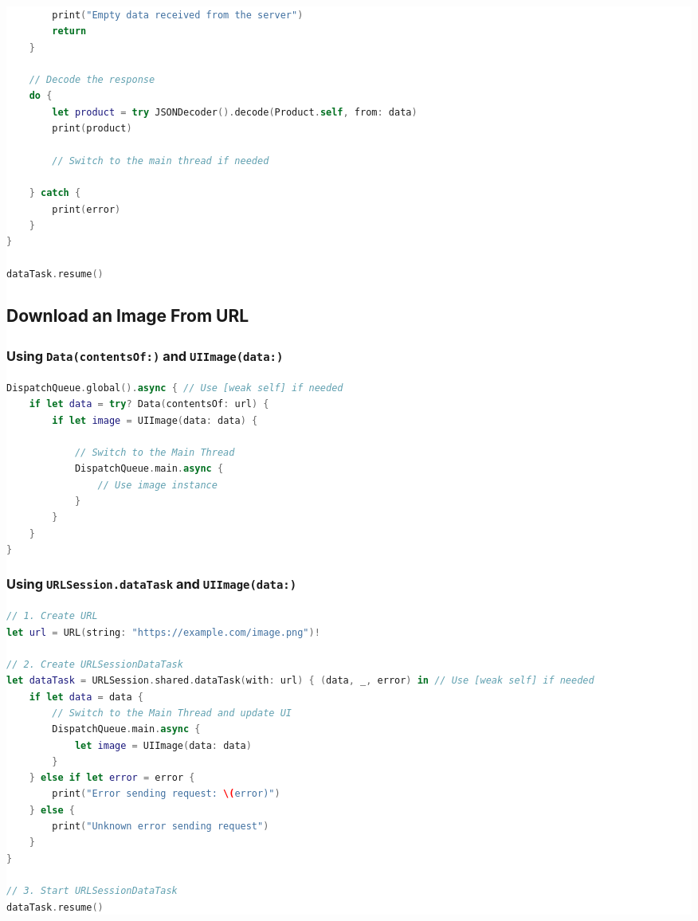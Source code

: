 ```swift
        print("Empty data received from the server")
        return
    }
    
    // Decode the response
    do {
        let product = try JSONDecoder().decode(Product.self, from: data)
        print(product)
        
        // Switch to the main thread if needed
        
    } catch {
        print(error)
    }
}

dataTask.resume()
```


## Download an Image From URL <a name="download_image"></a>

### Using `Data(contentsOf:)` and `UIImage(data:)` <a name="download_image_1"></a>

```swift
DispatchQueue.global().async { // Use [weak self] if needed
    if let data = try? Data(contentsOf: url) {
        if let image = UIImage(data: data) {
            
            // Switch to the Main Thread
            DispatchQueue.main.async {
                // Use image instance
            }
        }
    }
}
```

### Using `URLSession.dataTask` and `UIImage(data:)` <a name="download_image_2"></a>

```swift
// 1. Create URL
let url = URL(string: "https://example.com/image.png")!

// 2. Create URLSessionDataTask
let dataTask = URLSession.shared.dataTask(with: url) { (data, _, error) in // Use [weak self] if needed
    if let data = data {
        // Switch to the Main Thread and update UI
        DispatchQueue.main.async {
            let image = UIImage(data: data)
        }
    } else if let error = error {
        print("Error sending request: \(error)")
    } else {
        print("Unknown error sending request")
    }
}

// 3. Start URLSessionDataTask
dataTask.resume()

```